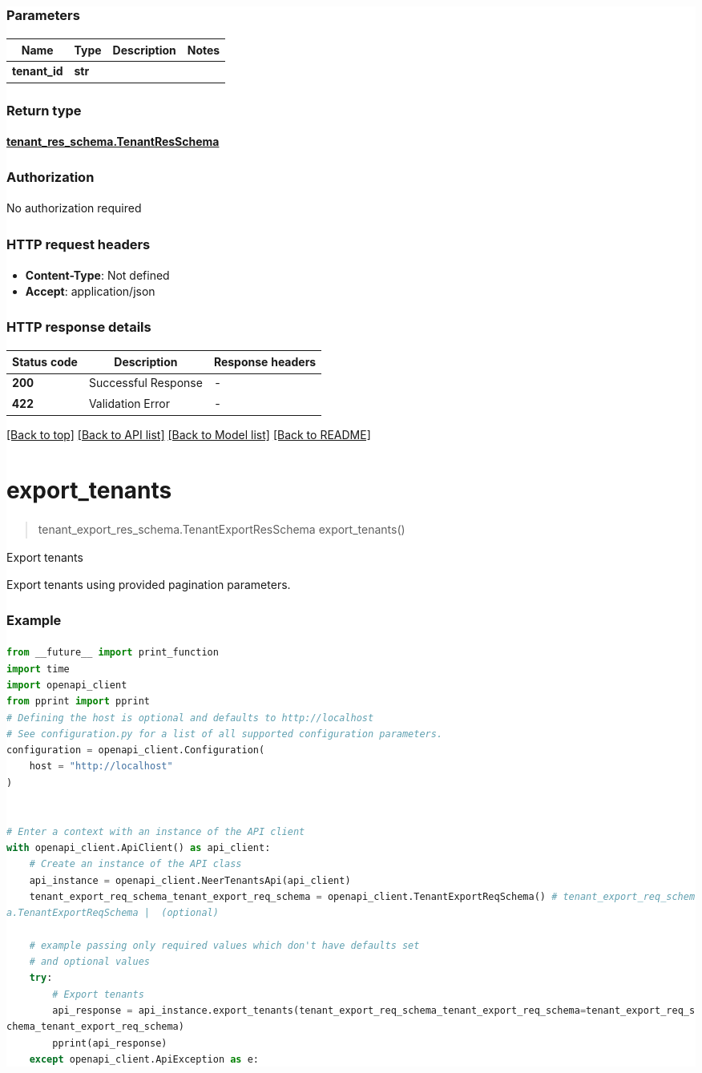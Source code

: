 ### Parameters

Name | Type | Description  | Notes
------------- | ------------- | ------------- | -------------
 **tenant_id** | **str**|  |

### Return type

[**tenant_res_schema.TenantResSchema**](TenantResSchema.md)

### Authorization

No authorization required

### HTTP request headers

 - **Content-Type**: Not defined
 - **Accept**: application/json

### HTTP response details
| Status code | Description | Response headers |
|-------------|-------------|------------------|
**200** | Successful Response |  -  |
**422** | Validation Error |  -  |

[[Back to top]](#) [[Back to API list]](../README.md#documentation-for-api-endpoints) [[Back to Model list]](../README.md#documentation-for-models) [[Back to README]](../README.md)

# **export_tenants**
> tenant_export_res_schema.TenantExportResSchema export_tenants()

Export tenants

Export tenants using provided pagination parameters.

### Example

```python
from __future__ import print_function
import time
import openapi_client
from pprint import pprint
# Defining the host is optional and defaults to http://localhost
# See configuration.py for a list of all supported configuration parameters.
configuration = openapi_client.Configuration(
    host = "http://localhost"
)


# Enter a context with an instance of the API client
with openapi_client.ApiClient() as api_client:
    # Create an instance of the API class
    api_instance = openapi_client.NeerTenantsApi(api_client)
    tenant_export_req_schema_tenant_export_req_schema = openapi_client.TenantExportReqSchema() # tenant_export_req_schema.TenantExportReqSchema |  (optional)

    # example passing only required values which don't have defaults set
    # and optional values
    try:
        # Export tenants
        api_response = api_instance.export_tenants(tenant_export_req_schema_tenant_export_req_schema=tenant_export_req_schema_tenant_export_req_schema)
        pprint(api_response)
    except openapi_client.ApiException as e:
```